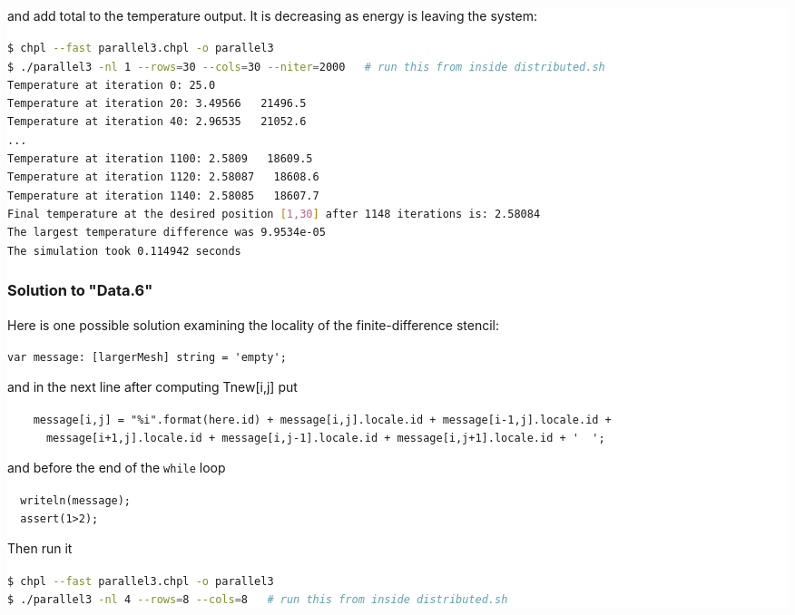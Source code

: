 and add total to the temperature output. It is decreasing as energy is leaving the system:

```sh
$ chpl --fast parallel3.chpl -o parallel3
$ ./parallel3 -nl 1 --rows=30 --cols=30 --niter=2000   # run this from inside distributed.sh
Temperature at iteration 0: 25.0
Temperature at iteration 20: 3.49566   21496.5
Temperature at iteration 40: 2.96535   21052.6
...
Temperature at iteration 1100: 2.5809   18609.5
Temperature at iteration 1120: 2.58087   18608.6
Temperature at iteration 1140: 2.58085   18607.7
Final temperature at the desired position [1,30] after 1148 iterations is: 2.58084
The largest temperature difference was 9.9534e-05
The simulation took 0.114942 seconds
```

### Solution to "Data.6"

Here is one possible solution examining the locality of the finite-difference stencil:

```chpl
var message: [largerMesh] string = 'empty';
```

and in the next line after computing Tnew[i,j] put

```chpl
    message[i,j] = "%i".format(here.id) + message[i,j].locale.id + message[i-1,j].locale.id +
      message[i+1,j].locale.id + message[i,j-1].locale.id + message[i,j+1].locale.id + '  ';
```

and before the end of the `while` loop

```chpl
  writeln(message);
  assert(1>2);
```

Then run it

```sh
$ chpl --fast parallel3.chpl -o parallel3
$ ./parallel3 -nl 4 --rows=8 --cols=8   # run this from inside distributed.sh
```
